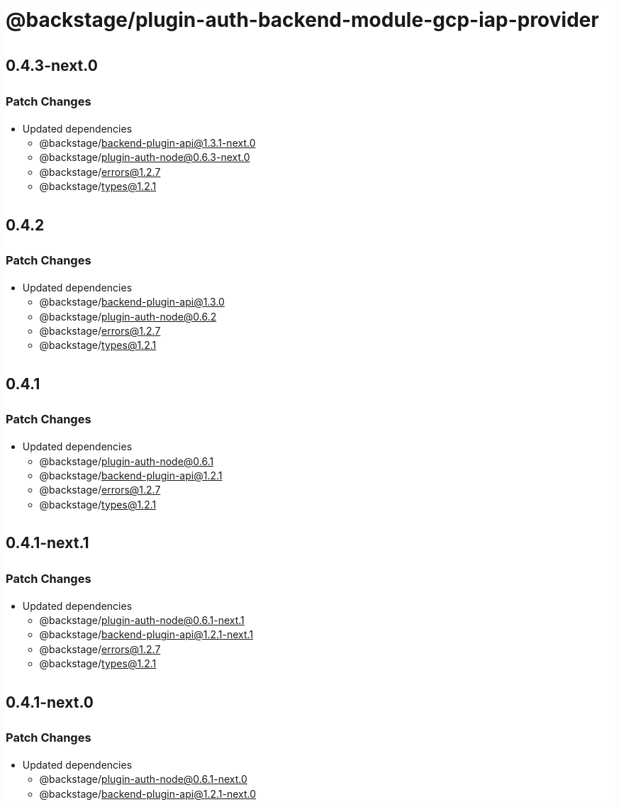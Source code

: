 # @backstage/plugin-auth-backend-module-gcp-iap-provider

## 0.4.3-next.0

### Patch Changes

- Updated dependencies
  - @backstage/backend-plugin-api@1.3.1-next.0
  - @backstage/plugin-auth-node@0.6.3-next.0
  - @backstage/errors@1.2.7
  - @backstage/types@1.2.1

## 0.4.2

### Patch Changes

- Updated dependencies
  - @backstage/backend-plugin-api@1.3.0
  - @backstage/plugin-auth-node@0.6.2
  - @backstage/errors@1.2.7
  - @backstage/types@1.2.1

## 0.4.1

### Patch Changes

- Updated dependencies
  - @backstage/plugin-auth-node@0.6.1
  - @backstage/backend-plugin-api@1.2.1
  - @backstage/errors@1.2.7
  - @backstage/types@1.2.1

## 0.4.1-next.1

### Patch Changes

- Updated dependencies
  - @backstage/plugin-auth-node@0.6.1-next.1
  - @backstage/backend-plugin-api@1.2.1-next.1
  - @backstage/errors@1.2.7
  - @backstage/types@1.2.1

## 0.4.1-next.0

### Patch Changes

- Updated dependencies
  - @backstage/plugin-auth-node@0.6.1-next.0
  - @backstage/backend-plugin-api@1.2.1-next.0
